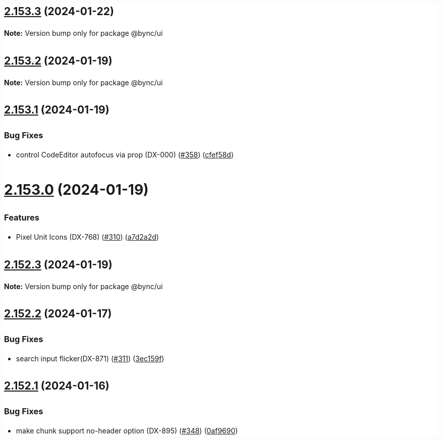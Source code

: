 ## [2.153.3](https://github.com/voiceflow/design/compare/@bync/ui@2.153.2...@bync/ui@2.153.3) (2024-01-22)

**Note:** Version bump only for package @bync/ui

## [2.153.2](https://github.com/voiceflow/design/compare/@bync/ui@2.153.1...@bync/ui@2.153.2) (2024-01-19)

**Note:** Version bump only for package @bync/ui

## [2.153.1](https://github.com/voiceflow/design/compare/@bync/ui@2.153.0...@bync/ui@2.153.1) (2024-01-19)

### Bug Fixes

* control CodeEditor autofocus via prop (DX-000) ([#358](https://github.com/voiceflow/design/issues/358)) ([cfef58d](https://github.com/voiceflow/design/commit/cfef58d2f62a6b424a29b4cf909cffff09f5826c))

# [2.153.0](https://github.com/voiceflow/design/compare/@bync/ui@2.152.3...@bync/ui@2.153.0) (2024-01-19)

### Features

* Pixel Unit Icons (DX-768) ([#310](https://github.com/voiceflow/design/issues/310)) ([a7d2a2d](https://github.com/voiceflow/design/commit/a7d2a2d398dd42ba2872a11f757cf589b200c18c))

## [2.152.3](https://github.com/voiceflow/design/compare/@bync/ui@2.152.2...@bync/ui@2.152.3) (2024-01-19)

**Note:** Version bump only for package @bync/ui

## [2.152.2](https://github.com/voiceflow/design/compare/@bync/ui@2.152.1...@bync/ui@2.152.2) (2024-01-17)

### Bug Fixes

* search input flicker(DX-871) ([#311](https://github.com/voiceflow/design/issues/311)) ([3ec159f](https://github.com/voiceflow/design/commit/3ec159ff26af9a52ee5206a0a1e9c9acacddb71b))

## [2.152.1](https://github.com/voiceflow/design/compare/@bync/ui@2.152.0...@bync/ui@2.152.1) (2024-01-16)

### Bug Fixes

* make chunk support no-header option (DX-895) ([#348](https://github.com/voiceflow/design/issues/348)) ([0af9690](https://github.com/voiceflow/design/commit/0af96905b1c079ca48af966ce9a74d7effd7b170))
